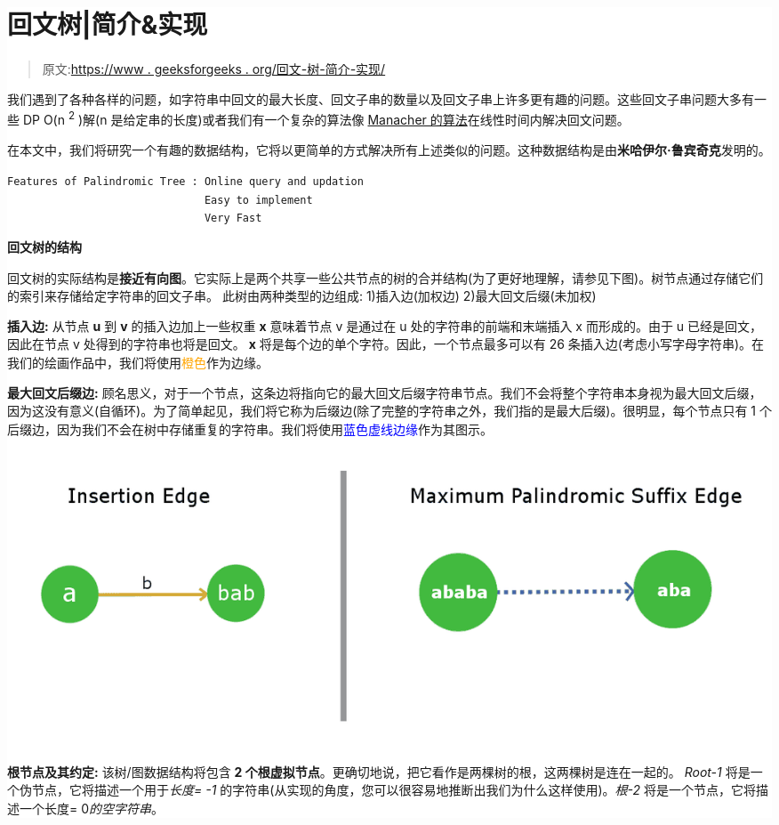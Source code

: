 # 回文树|简介&实现

> 原文:[https://www . geeksforgeeks . org/回文-树-简介-实现/](https://www.geeksforgeeks.org/palindromic-tree-introduction-implementation/)

我们遇到了各种各样的问题，如字符串中回文的最大长度、回文子串的数量以及回文子串上许多更有趣的问题。这些回文子串问题大多有一些 DP O(n <sup>2</sup> )解(n 是给定串的长度)或者我们有一个复杂的算法像 [Manacher 的算法](https://www.geeksforgeeks.org/manachers-algorithm-linear-time-longest-palindromic-substring-part-4/)在线性时间内解决回文问题。

在本文中，我们将研究一个有趣的数据结构，它将以更简单的方式解决所有上述类似的问题。这种数据结构是由**米哈伊尔·鲁宾奇克**发明的。

```
Features of Palindromic Tree : Online query and updation
                               Easy to implement                               
                               Very Fast
```

**回文树的结构**

回文树的实际结构是**接近有向图**。它实际上是两个共享一些公共节点的树的合并结构(为了更好地理解，请参见下图)。树节点通过存储它们的索引来存储给定字符串的回文子串。
此树由两种类型的边组成:
1)插入边(加权边)
2)最大回文后缀(未加权)

**插入边:**
从节点 **u** 到 **v** 的插入边加上一些权重 **x** 意味着节点 v 是通过在 u 处的字符串的前端和末端插入 x 而形成的。由于 u 已经是回文，因此在节点 v 处得到的字符串也将是回文。
**x** 将是每个边的单个字符。因此，一个节点最多可以有 26 条插入边(考虑小写字母字符串)。在我们的绘画作品中，我们将使用<font color="Orange">橙色</font>作为边缘。

**最大回文后缀边:**
顾名思义，对于一个节点，这条边将指向它的最大回文后缀字符串节点。我们不会将整个字符串本身视为最大回文后缀，因为这没有意义(自循环)。为了简单起见，我们将它称为后缀边(除了完整的字符串之外，我们指的是最大后缀)。很明显，每个节点只有 1 个后缀边，因为我们不会在树中存储重复的字符串。我们将使用<font color="Blue">蓝色虚线边缘</font>作为其图示。

[![17380071_1339816332769500_1143056574_o](img/9b0705d4dfba11ea26e83d0f60c143a0.png)](https://media.geeksforgeeks.org/wp-content/uploads/17380071_1339816332769500_1143056574_o.png)

**根节点及其约定:**
该树/图数据结构将包含 **2 个根虚拟节点**。更确切地说，把它看作是两棵树的根，这两棵树是连在一起的。
*Root-1* 将是一个伪节点，它将描述一个用于*长度= -1* 的字符串(从实现的角度，您可以很容易地推断出我们为什么这样使用)。*根-2* 将是一个节点，它将描述一个长度= 0*的空字符串*。
